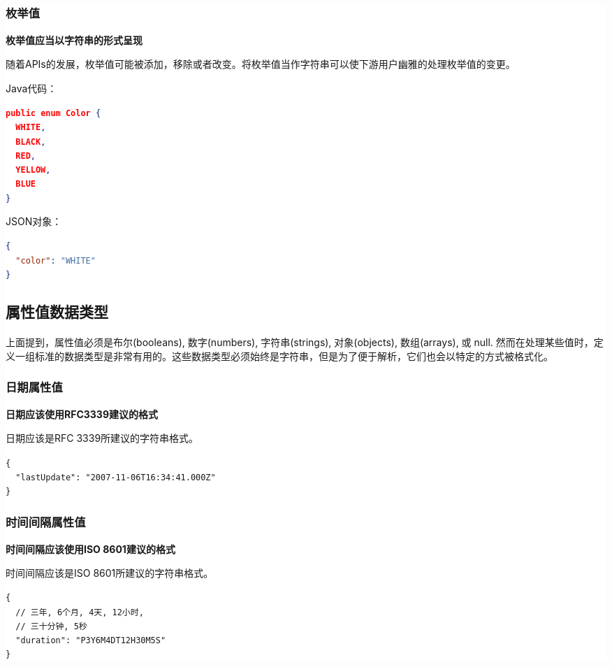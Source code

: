 ### 枚举值

**枚举值应当以字符串的形式呈现**

随着APIs的发展，枚举值可能被添加，移除或者改变。将枚举值当作字符串可以使下游用户幽雅的处理枚举值的变更。

Java代码：

```json
public enum Color {
  WHITE,
  BLACK,
  RED,
  YELLOW,
  BLUE
}
```

JSON对象：

```json
{
  "color": "WHITE"
}
```





## 属性值数据类型

上面提到，属性值必须是布尔(booleans), 数字(numbers), 字符串(strings), 对象(objects), 数组(arrays), 或 null. 然而在处理某些值时，定义一组标准的数据类型是非常有用的。这些数据类型必须始终是字符串，但是为了便于解析，它们也会以特定的方式被格式化。

### 日期属性值

**日期应该使用RFC3339建议的格式**

日期应该是RFC 3339所建议的字符串格式。

```
{
  "lastUpdate": "2007-11-06T16:34:41.000Z"
}
```

### 时间间隔属性值

**时间间隔应该使用ISO 8601建议的格式**

时间间隔应该是ISO 8601所建议的字符串格式。

```
{
  // 三年, 6个月, 4天, 12小时,
  // 三十分钟, 5秒
  "duration": "P3Y6M4DT12H30M5S"
}
```
